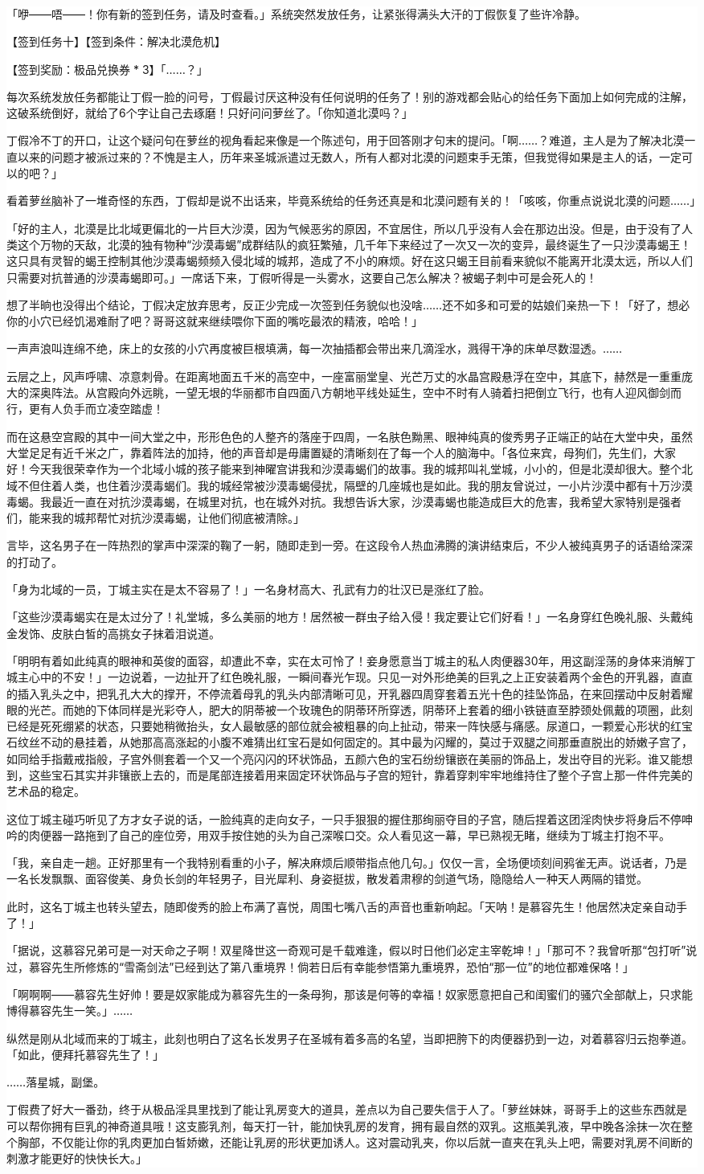 「咿——唔——！你有新的签到任务，请及时查看。」系统突然发放任务，让紧张得满头大汗的丁假恢复了些许冷静。

【签到任务十】【签到条件：解决北漠危机】

【签到奖励：极品兑换券 * 3】「……？」

每次系统发放任务都能让丁假一脸的问号，丁假最讨厌这种没有任何说明的任务了！别的游戏都会贴心的给任务下面加上如何完成的注解，这破系统倒好，就给了6个字让自己去琢磨！只好问问萝丝了。「你知道北漠吗？」

丁假冷不丁的开口，让这个疑问句在萝丝的视角看起来像是一个陈述句，用于回答刚才句末的提问。「啊……？难道，主人是为了解决北漠一直以来的问题才被派过来的？不愧是主人，历年来圣城派遣过无数人，所有人都对北漠的问题束手无策，但我觉得如果是主人的话，一定可以的吧？」

看着萝丝脑补了一堆奇怪的东西，丁假却是说不出话来，毕竟系统给的任务还真是和北漠问题有关的！「咳咳，你重点说说北漠的问题……」

「好的主人，北漠是比北域更偏北的一片巨大沙漠，因为气候恶劣的原因，不宜居住，所以几乎没有人会在那边出没。但是，由于没有了人类这个万物的天敌，北漠的独有物种“沙漠毒蝎”成群结队的疯狂繁殖，几千年下来经过了一次又一次的变异，最终诞生了一只沙漠毒蝎王！这只具有灵智的蝎王控制其他沙漠毒蝎频频入侵北域的城邦，造成了不小的麻烦。好在这只蝎王目前看来貌似不能离开北漠太远，所以人们只需要对抗普通的沙漠毒蝎即可。」一席话下来，丁假听得是一头雾水，这要自己怎么解决？被蝎子刺中可是会死人的！

想了半晌也没得出个结论，丁假决定放弃思考，反正少完成一次签到任务貌似也没啥……还不如多和可爱的姑娘们亲热一下！「好了，想必你的小穴已经饥渴难耐了吧？哥哥这就来继续喂你下面的嘴吃最浓的精液，哈哈！」

一声声浪叫连绵不绝，床上的女孩的小穴再度被巨根填满，每一次抽插都会带出来几滴淫水，溅得干净的床单尽数湿透。……

云层之上，风声呼啸、凉意刺骨。在距离地面五千米的高空中，一座富丽堂皇、光芒万丈的水晶宫殿悬浮在空中，其底下，赫然是一重重庞大的深奥阵法。从宫殿向外远眺，一望无垠的华丽都市自四面八方朝地平线处延生，空中不时有人骑着扫把倒立飞行，也有人迎风御剑而行，更有人负手而立凌空踏虚！

而在这悬空宫殿的其中一间大堂之中，形形色色的人整齐的落座于四周，一名肤色黝黑、眼神纯真的俊秀男子正端正的站在大堂中央，虽然大堂足足有近千米之广，靠着阵法的加持，他的声音却是毋庸置疑的清晰刻在了每一个人的脑海中。「各位来宾，母狗们，先生们，大家好！今天我很荣幸作为一个北域小城的孩子能来到神曜宫讲我和沙漠毒蝎们的故事。我的城邦叫礼堂城，小小的，但是北漠却很大。整个北域不但住着人类，也住着沙漠毒蝎们。我的城经常被沙漠毒蝎侵扰，隔壁的几座城也是如此。我的朋友曾说过，一小片沙漠中都有十万沙漠毒蝎。我最近一直在对抗沙漠毒蝎，在城里对抗，也在城外对抗。我想告诉大家，沙漠毒蝎也能造成巨大的危害，我希望大家特别是强者们，能来我的城邦帮忙对抗沙漠毒蝎，让他们彻底被清除。」

言毕，这名男子在一阵热烈的掌声中深深的鞠了一躬，随即走到一旁。在这段令人热血沸腾的演讲结束后，不少人被纯真男子的话语给深深的打动了。

「身为北域的一员，丁城主实在是太不容易了！」一名身材高大、孔武有力的壮汉已是涨红了脸。

「这些沙漠毒蝎实在是太过分了！礼堂城，多么美丽的地方！居然被一群虫子给入侵！我定要让它们好看！」一名身穿红色晚礼服、头戴纯金发饰、皮肤白皙的高挑女子抹着泪说道。

「明明有着如此纯真的眼神和英俊的面容，却遭此不幸，实在太可怜了！妾身愿意当丁城主的私人肉便器30年，用这副淫荡的身体来消解丁城主心中的不安！」一边说着，一边扯开了红色晚礼服，一瞬间春光乍现。只见一对外形绝美的巨乳之上正安装着两个金色的开乳器，直直的插入乳头之中，把乳孔大大的撑开，不停流着母乳的乳头内部清晰可见，开乳器四周穿套着五光十色的挂坠饰品，在来回摆动中反射着耀眼的光芒。而她的下体同样是光彩夺人，肥大的阴蒂被一个玫瑰色的阴蒂环所穿透，阴蒂环上套着的细小铁链直至脖颈处佩戴的项圈，此刻已经是死死绷紧的状态，只要她稍微抬头，女人最敏感的部位就会被粗暴的向上扯动，带来一阵快感与痛感。尿道口，一颗爱心形状的红宝石纹丝不动的悬挂着，从她那高高涨起的小腹不难猜出红宝石是如何固定的。其中最为闪耀的，莫过于双腿之间那垂直脱出的娇嫩子宫了，如同给手指戴戒指般，子宫外侧套着一个又一个亮闪闪的环状饰品，五颜六色的宝石纷纷镶嵌在美丽的饰品上，发出夺目的光彩。谁又能想到，这些宝石其实并非镶嵌上去的，而是尾部连接着用来固定环状饰品与子宫的短针，靠着穿刺牢牢地维持住了整个子宫上那一件件完美的艺术品的稳定。

这位丁城主碰巧听见了方才女子说的话，一脸纯真的走向女子，一只手狠狠的握住那绚丽夺目的子宫，随后捏着这团淫肉快步将身后不停呻吟的肉便器一路拖到了自己的座位旁，用双手按住她的头为自己深喉口交。众人看见这一幕，早已熟视无睹，继续为丁城主打抱不平。

「我，亲自走一趟。正好那里有一个我特别看重的小子，解决麻烦后顺带指点他几句。」仅仅一言，全场便顷刻间鸦雀无声。说话者，乃是一名长发飘飘、面容俊美、身负长剑的年轻男子，目光犀利、身姿挺拔，散发着肃穆的剑道气场，隐隐给人一种天人两隔的错觉。

此时，这名丁城主也转头望去，随即俊秀的脸上布满了喜悦，周围七嘴八舌的声音也重新响起。「天呐！是慕容先生！他居然决定亲自动手了！」

「据说，这慕容兄弟可是一对天命之子啊！双星降世这一奇观可是千载难逢，假以时日他们必定主宰乾坤！」「那可不？我曾听那“包打听”说过，慕容先生所修炼的“雪斋剑法”已经到达了第八重境界！倘若日后有幸能参悟第九重境界，恐怕“那一位”的地位都难保咯！」

「啊啊啊——慕容先生好帅！要是奴家能成为慕容先生的一条母狗，那该是何等的幸福！奴家愿意把自己和闺蜜们的骚穴全部献上，只求能博得慕容先生一笑。」……

纵然是刚从北域而来的丁城主，此刻也明白了这名长发男子在圣城有着多高的名望，当即把胯下的肉便器扔到一边，对着慕容归云抱拳道。「如此，便拜托慕容先生了！」

……落星城，副堡。

丁假费了好大一番劲，终于从极品淫具里找到了能让乳房变大的道具，差点以为自己要失信于人了。「萝丝妹妹，哥哥手上的这些东西就是可以帮你拥有巨乳的神奇道具哦！这支膨乳剂，每天打一针，能加快乳房的发育，拥有最自然的双乳。这瓶美乳液，早中晚各涂抹一次在整个胸部，不仅能让你的乳肉更加白皙娇嫩，还能让乳房的形状更加诱人。这对震动乳夹，你以后就一直夹在乳头上吧，需要对乳房不间断的刺激才能更好的快快长大。」
